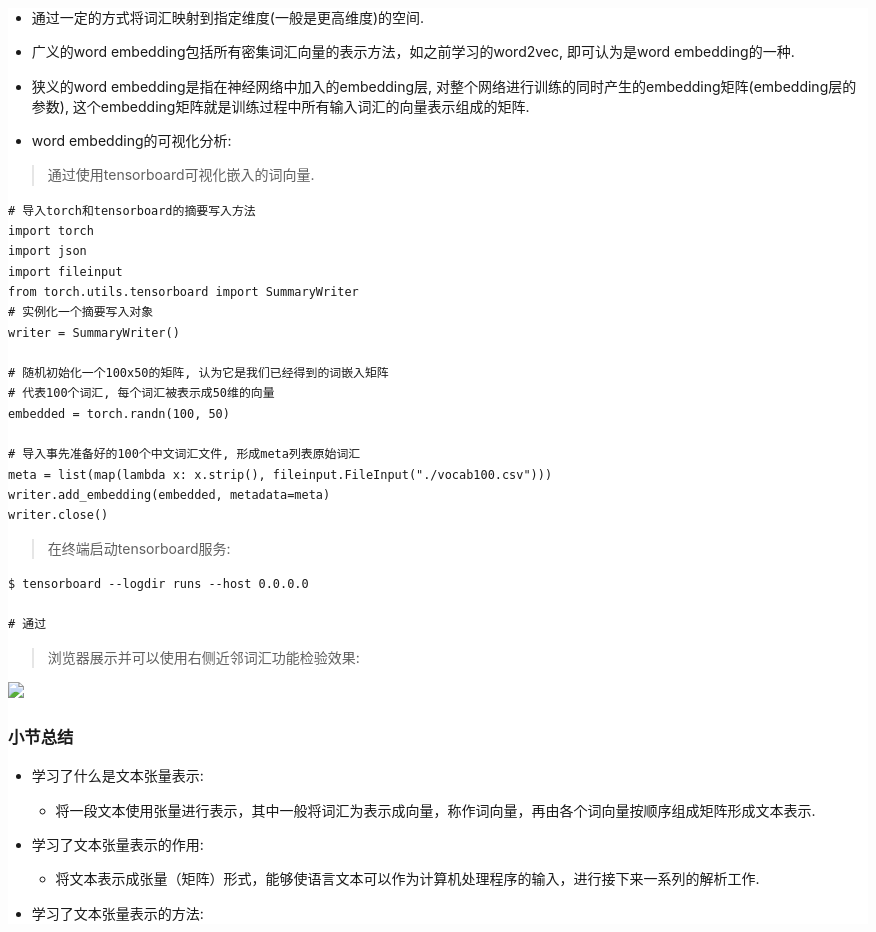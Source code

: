 - 通过一定的方式将词汇映射到指定维度(一般是更高维度)的空间.

- 广义的word embedding包括所有密集词汇向量的表示方法，如之前学习的word2vec, 即可认为是word embedding的一种.

- 狭义的word embedding是指在神经网络中加入的embedding层, 对整个网络进行训练的同时产生的embedding矩阵(embedding层的参数), 这个embedding矩阵就是训练过程中所有输入词汇的向量表示组成的矩阵.

- word embedding的可视化分析:

> 通过使用tensorboard可视化嵌入的词向量.


```
# 导入torch和tensorboard的摘要写入方法
import torch
import json
import fileinput
from torch.utils.tensorboard import SummaryWriter
# 实例化一个摘要写入对象
writer = SummaryWriter()

# 随机初始化一个100x50的矩阵, 认为它是我们已经得到的词嵌入矩阵
# 代表100个词汇, 每个词汇被表示成50维的向量
embedded = torch.randn(100, 50)

# 导入事先准备好的100个中文词汇文件, 形成meta列表原始词汇
meta = list(map(lambda x: x.strip(), fileinput.FileInput("./vocab100.csv")))
writer.add_embedding(embedded, metadata=meta)
writer.close()

```

> 在终端启动tensorboard服务:


```
$ tensorboard --logdir runs --host 0.0.0.0

# 通过

```

> 浏览器展示并可以使用右侧近邻词汇功能检验效果:


![](https://gitee.com/hxc8/images1/raw/master/img/202407172135941.jpg)

### 小节总结

- 学习了什么是文本张量表示:

	- 将一段文本使用张量进行表示，其中一般将词汇为表示成向量，称作词向量，再由各个词向量按顺序组成矩阵形成文本表示.

- 学习了文本张量表示的作用:

	- 将文本表示成张量（矩阵）形式，能够使语言文本可以作为计算机处理程序的输入，进行接下来一系列的解析工作.

- 学习了文本张量表示的方法:
